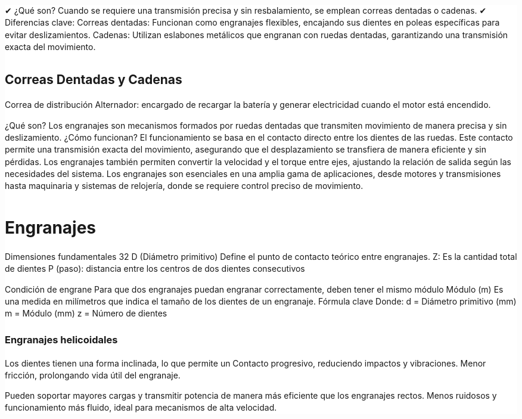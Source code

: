✔ ¿Qué son?
Cuando se requiere una transmisión precisa y sin resbalamiento, se emplean correas dentadas o cadenas.
✔ Diferencias clave:
Correas dentadas: Funcionan como engranajes flexibles, encajando sus dientes en poleas específicas para evitar deslizamientos.
Cadenas: Utilizan eslabones metálicos que engranan con ruedas dentadas, garantizando una transmisión exacta del movimiento.

## Correas Dentadas y Cadenas

Correa de distribución
Alternador: encargado de recargar la batería y generar electricidad cuando el motor está encendido.

¿Qué son?
Los engranajes son mecanismos formados por ruedas dentadas que transmiten movimiento de manera precisa y sin deslizamiento.
¿Cómo funcionan?
El funcionamiento se basa en el contacto directo entre los dientes de las ruedas.
Este contacto permite una transmisión exacta del movimiento, asegurando que el desplazamiento se transfiera de manera eficiente y sin pérdidas.
Los engranajes también permiten convertir la velocidad y el torque entre ejes, ajustando la relación de salida según las necesidades del sistema.
Los engranajes son esenciales en una amplia gama de aplicaciones, desde motores y transmisiones hasta maquinaria y sistemas de relojería, donde se requiere control preciso de movimiento.

# Engranajes

Dimensiones fundamentales
32
D (Diámetro primitivo) Define el punto de contacto teórico entre engranajes.
Z: Es la cantidad total de dientes
P (paso): distancia entre los centros de dos dientes consecutivos

Condición de engrane
Para que dos engranajes puedan engranar correctamente, deben tener el mismo módulo
Módulo (m)
Es una medida en milímetros que indica el tamaño de los dientes de un engranaje.
Fórmula clave
Donde:
d = Diámetro primitivo (mm)
m = Módulo (mm)
z = Número de dientes

### Engranajes helicoidales

Los dientes tienen una forma inclinada, lo que permite un
Contacto progresivo, reduciendo impactos y vibraciones. Menor fricción, prolongando vida útil del engranaje.

Pueden soportar mayores cargas y transmitir potencia de manera más eficiente que los engranajes rectos.
Menos ruidosos y funcionamiento más fluido, ideal para mecanismos de alta velocidad.
